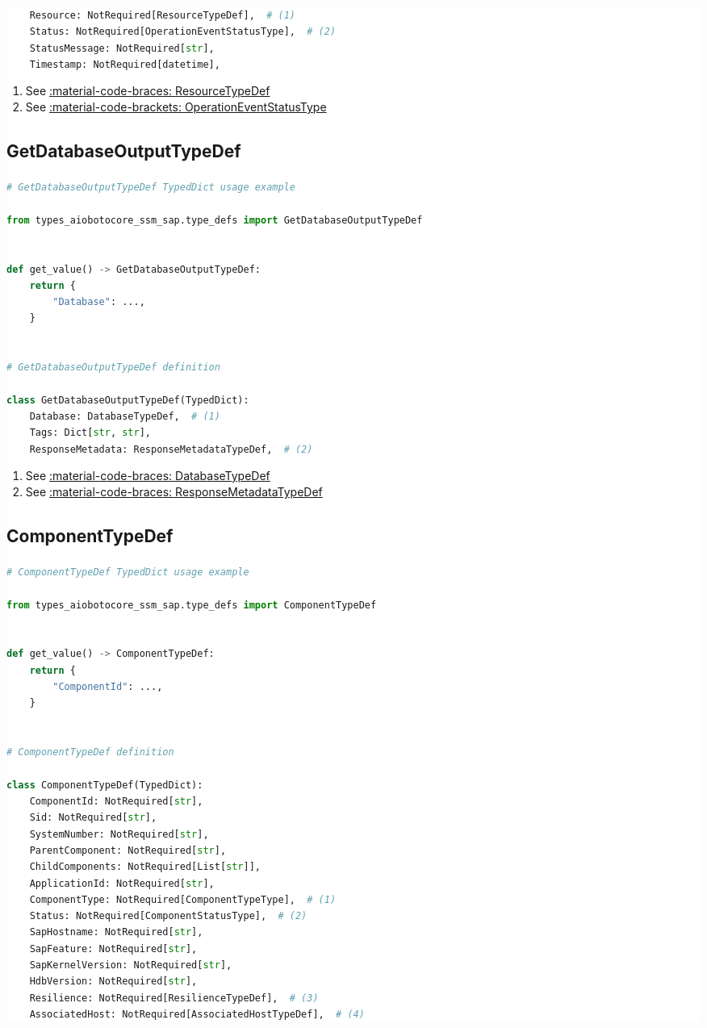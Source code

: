 ```python
    Resource: NotRequired[ResourceTypeDef],  # (1)
    Status: NotRequired[OperationEventStatusType],  # (2)
    StatusMessage: NotRequired[str],
    Timestamp: NotRequired[datetime],
```

1. See [:material-code-braces: ResourceTypeDef](./type_defs.md#resourcetypedef) 
2. See [:material-code-brackets: OperationEventStatusType](./literals.md#operationeventstatustype) 
## GetDatabaseOutputTypeDef

```python
# GetDatabaseOutputTypeDef TypedDict usage example

from types_aiobotocore_ssm_sap.type_defs import GetDatabaseOutputTypeDef


def get_value() -> GetDatabaseOutputTypeDef:
    return {
        "Database": ...,
    }


# GetDatabaseOutputTypeDef definition

class GetDatabaseOutputTypeDef(TypedDict):
    Database: DatabaseTypeDef,  # (1)
    Tags: Dict[str, str],
    ResponseMetadata: ResponseMetadataTypeDef,  # (2)
```

1. See [:material-code-braces: DatabaseTypeDef](./type_defs.md#databasetypedef) 
2. See [:material-code-braces: ResponseMetadataTypeDef](./type_defs.md#responsemetadatatypedef) 
## ComponentTypeDef

```python
# ComponentTypeDef TypedDict usage example

from types_aiobotocore_ssm_sap.type_defs import ComponentTypeDef


def get_value() -> ComponentTypeDef:
    return {
        "ComponentId": ...,
    }


# ComponentTypeDef definition

class ComponentTypeDef(TypedDict):
    ComponentId: NotRequired[str],
    Sid: NotRequired[str],
    SystemNumber: NotRequired[str],
    ParentComponent: NotRequired[str],
    ChildComponents: NotRequired[List[str]],
    ApplicationId: NotRequired[str],
    ComponentType: NotRequired[ComponentTypeType],  # (1)
    Status: NotRequired[ComponentStatusType],  # (2)
    SapHostname: NotRequired[str],
    SapFeature: NotRequired[str],
    SapKernelVersion: NotRequired[str],
    HdbVersion: NotRequired[str],
    Resilience: NotRequired[ResilienceTypeDef],  # (3)
    AssociatedHost: NotRequired[AssociatedHostTypeDef],  # (4)
```